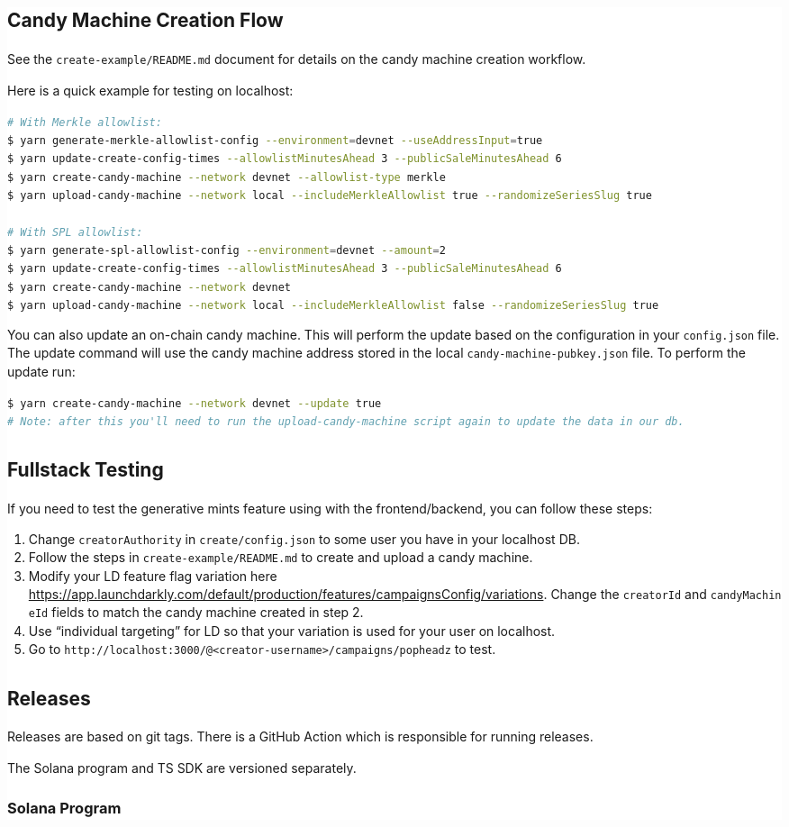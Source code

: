 ```sh
```

## Candy Machine Creation Flow

See the `create-example/README.md` document for details on the candy machine creation workflow.

Here is a quick example for testing on localhost:

```sh
# With Merkle allowlist:
$ yarn generate-merkle-allowlist-config --environment=devnet --useAddressInput=true
$ yarn update-create-config-times --allowlistMinutesAhead 3 --publicSaleMinutesAhead 6
$ yarn create-candy-machine --network devnet --allowlist-type merkle
$ yarn upload-candy-machine --network local --includeMerkleAllowlist true --randomizeSeriesSlug true

# With SPL allowlist:
$ yarn generate-spl-allowlist-config --environment=devnet --amount=2
$ yarn update-create-config-times --allowlistMinutesAhead 3 --publicSaleMinutesAhead 6
$ yarn create-candy-machine --network devnet
$ yarn upload-candy-machine --network local --includeMerkleAllowlist false --randomizeSeriesSlug true
```

You can also update an on-chain candy machine. This will perform the update based on the configuration in your `config.json` file. The update command will use the candy machine address stored in the local `candy-machine-pubkey.json` file. To perform the update run:

```sh
$ yarn create-candy-machine --network devnet --update true
# Note: after this you'll need to run the upload-candy-machine script again to update the data in our db.
```

## Fullstack Testing

If you need to test the generative mints feature using with the frontend/backend, you can follow these steps:

1. Change `creatorAuthority` in `create/config.json` to some user you have in your localhost DB.
2. Follow the steps in `create-example/README.md` to create and upload a candy machine.
3. Modify your LD feature flag variation here https://app.launchdarkly.com/default/production/features/campaignsConfig/variations. Change the `creatorId` and `candyMachineId` fields to match the candy machine created in step 2.
4. Use “individual targeting” for LD so that your variation is used for your user on localhost.
5. Go to `http://localhost:3000/@<creator-username>/campaigns/popheadz` to test.

## Releases

Releases are based on git tags. There is a GitHub Action which is responsible for running releases.

The Solana program and TS SDK are versioned separately.

### Solana Program
